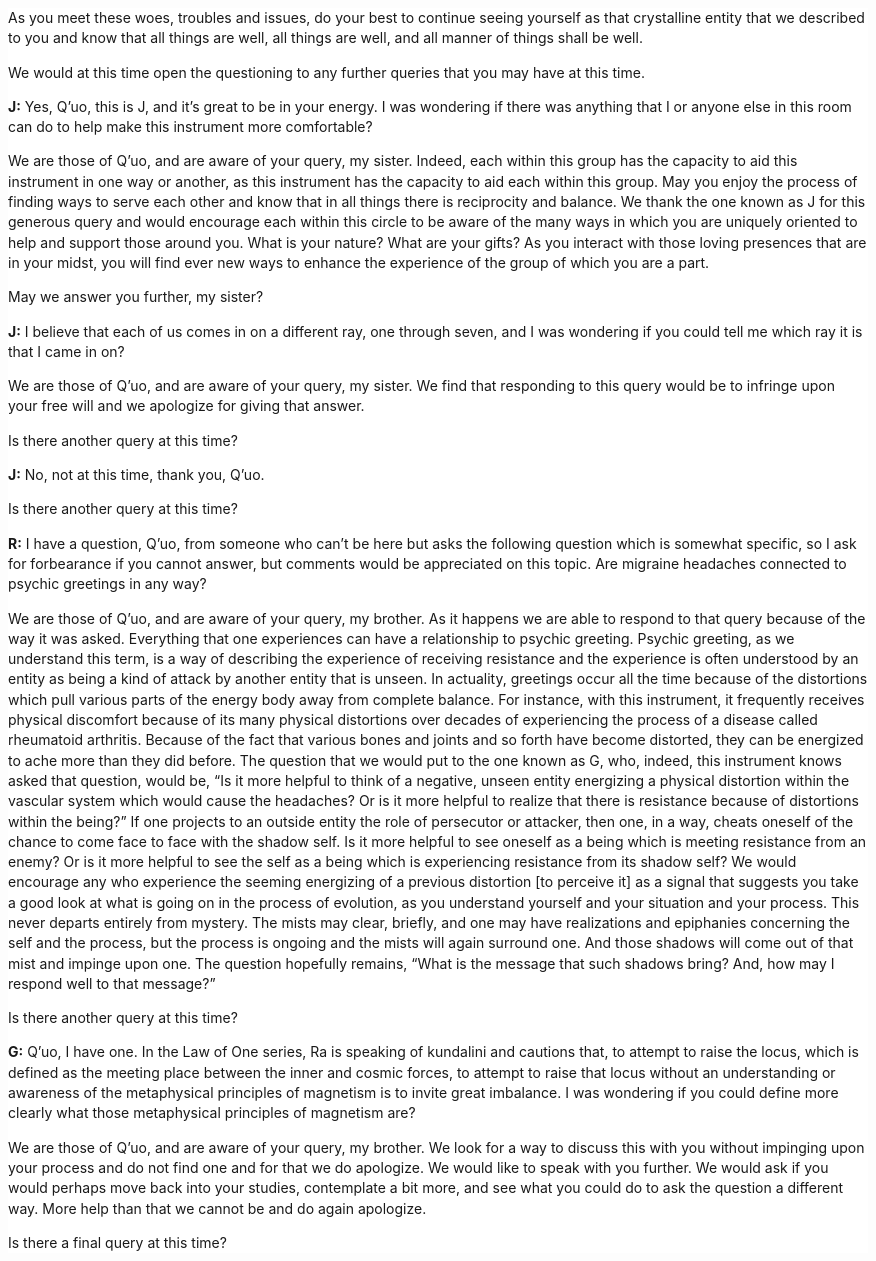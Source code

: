 <p>As you meet these woes, troubles and issues, do your best to continue seeing yourself as that crystalline entity that we described to you and know that all things are well, all things are well, and all manner of things shall be well.</p>
<p>We would at this time open the questioning to any further queries that you may have at this time.</p>
<p><strong>J:</strong> Yes, Q’uo, this is J, and it’s great to be in your energy. I was wondering if there was anything that I or anyone else in this room can do to help make this instrument more comfortable?</p>
<p>We are those of Q’uo, and are aware of your query, my sister. Indeed, each within this group has the capacity to aid this instrument in one way or another, as this instrument has the capacity to aid each within this group. May you enjoy the process of finding ways to serve each other and know that in all things there is reciprocity and balance. We thank the one known as J for this generous query and would encourage each within this circle to be aware of the many ways in which you are uniquely oriented to help and support those around you. What is your nature? What are your gifts? As you interact with those loving presences that are in your midst, you will find ever new ways to enhance the experience of the group of which you are a part.</p>
<p>May we answer you further, my sister?</p>
<p><strong>J:</strong> I believe that each of us comes in on a different ray, one through seven, and I was wondering if you could tell me which ray it is that I came in on?</p>
<p>We are those of Q’uo, and are aware of your query, my sister. We find that responding to this query would be to infringe upon your free will and we apologize for giving that answer.</p>
<p>Is there another query at this time?</p>
<p><strong>J:</strong> No, not at this time, thank you, Q’uo.</p>
<p>Is there another query at this time?</p>
<p><strong>R:</strong> I have a question, Q’uo, from someone who can’t be here but asks the following question which is somewhat specific, so I ask for forbearance if you cannot answer, but comments would be appreciated on this topic. Are migraine headaches connected to psychic greetings in any way?</p>
<p>We are those of Q’uo, and are aware of your query, my brother. As it happens we are able to respond to that query because of the way it was asked. Everything that one experiences can have a relationship to psychic greeting. Psychic greeting, as we understand this term, is a way of describing the experience of receiving resistance and the experience is often understood by an entity as being a kind of attack by another entity that is unseen. In actuality, greetings occur all the time because of the distortions which pull various parts of the energy body away from complete balance. For instance, with this instrument, it frequently receives physical discomfort because of its many physical distortions over decades of experiencing the process of a disease called rheumatoid arthritis. Because of the fact that various bones and joints and so forth have become distorted, they can be energized to ache more than they did before. The question that we would put to the one known as G, who, indeed, this instrument knows asked that question, would be, “Is it more helpful to think of a negative, unseen entity energizing a physical distortion within the vascular system which would cause the headaches? Or is it more helpful to realize that there is resistance because of distortions within the being?” If one projects to an outside entity the role of persecutor or attacker, then one, in a way, cheats oneself of the chance to come face to face with the shadow self. Is it more helpful to see oneself as a being which is meeting resistance from an enemy? Or is it more helpful to see the self as a being which is experiencing resistance from its shadow self? We would encourage any who experience the seeming energizing of a previous distortion [to perceive it] as a signal that suggests you take a good look at what is going on in the process of evolution, as you understand yourself and your situation and your process. This never departs entirely from mystery. The mists may clear, briefly, and one may have realizations and epiphanies concerning the self and the process, but the process is ongoing and the mists will again surround one. And those shadows will come out of that mist and impinge upon one. The question hopefully remains, “What is the message that such shadows bring? And, how may I respond well to that message?”</p>
<p>Is there another query at this time?</p>
<p><strong>G:</strong> Q’uo, I have one. In the Law of One series, Ra is speaking of kundalini and cautions that, to attempt to raise the locus, which is defined as the meeting place between the inner and cosmic forces, to attempt to raise that locus without an understanding or awareness of the metaphysical principles of magnetism is to invite great imbalance. I was wondering if you could define more clearly what those metaphysical principles of magnetism are?</p>
<p>We are those of Q’uo, and are aware of your query, my brother. We look for a way to discuss this with you without impinging upon your process and do not find one and for that we do apologize. We would like to speak with you further. We would ask if you would perhaps move back into your studies, contemplate a bit more, and see what you could do to ask the question a different way. More help than that we cannot be and do again apologize.</p>
<p>Is there a final query at this time?</p>